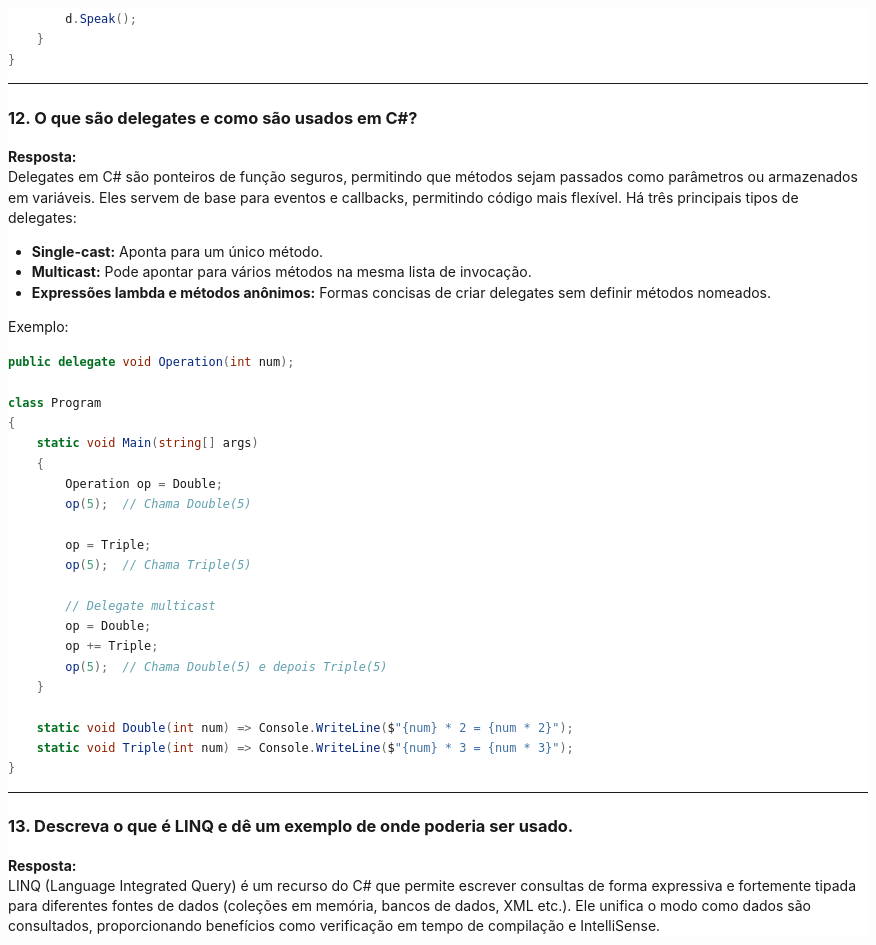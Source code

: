 ```csharp
        d.Speak();
    }
}
```

---

### 12. O que são delegates e como são usados em C#?

**Resposta:**  
Delegates em C# são ponteiros de função seguros, permitindo que métodos sejam passados como parâmetros ou armazenados em variáveis. Eles servem de base para eventos e callbacks, permitindo código mais flexível. Há três principais tipos de delegates:

- **Single-cast:** Aponta para um único método.  
- **Multicast:** Pode apontar para vários métodos na mesma lista de invocação.  
- **Expressões lambda e métodos anônimos:** Formas concisas de criar delegates sem definir métodos nomeados.

Exemplo:

```csharp
public delegate void Operation(int num);

class Program
{
    static void Main(string[] args)
    {
        Operation op = Double;
        op(5);  // Chama Double(5)

        op = Triple;
        op(5);  // Chama Triple(5)

        // Delegate multicast
        op = Double;
        op += Triple;
        op(5);  // Chama Double(5) e depois Triple(5)
    }

    static void Double(int num) => Console.WriteLine($"{num} * 2 = {num * 2}");
    static void Triple(int num) => Console.WriteLine($"{num} * 3 = {num * 3}");
}
```

---

### 13. Descreva o que é LINQ e dê um exemplo de onde poderia ser usado.

**Resposta:**  
LINQ (Language Integrated Query) é um recurso do C# que permite escrever consultas de forma expressiva e fortemente tipada para diferentes fontes de dados (coleções em memória, bancos de dados, XML etc.). Ele unifica o modo como dados são consultados, proporcionando benefícios como verificação em tempo de compilação e IntelliSense.
